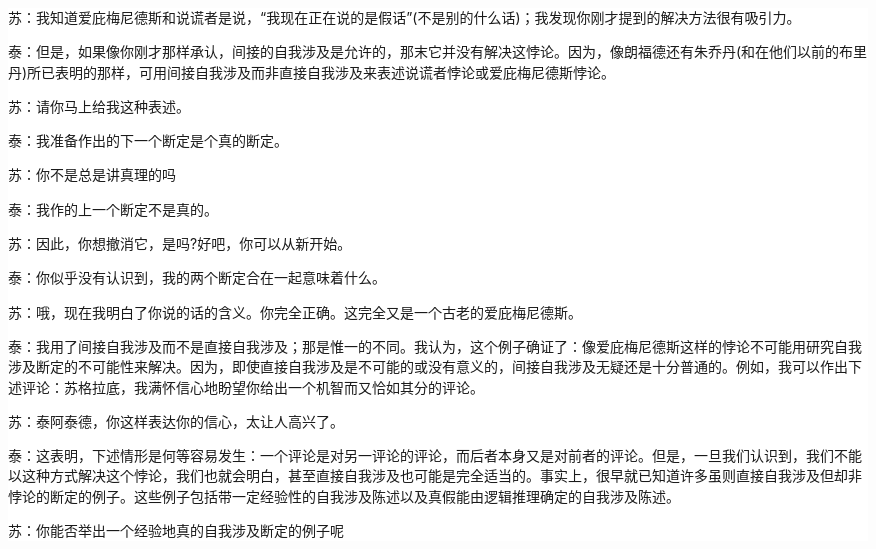 



苏：我知道爱庇梅尼德斯和说谎者是说，“我现在正在说的是假话”(不是别的什么话)；我发现你刚才提到的解决方法很有吸引力。





泰：但是，如果像你刚才那样承认，间接的自我涉及是允许的，那末它并没有解决这悖论。因为，像朗福德还有朱乔丹(和在他们以前的布里丹)所已表明的那样，可用间接自我涉及而非直接自我涉及来表述说谎者悖论或爱庇梅尼德斯悖论。





苏：请你马上给我这种表述。





泰：我准备作出的下一个断定是个真的断定。





苏：你不是总是讲真理的吗



泰：我作的上一个断定不是真的。





苏：因此，你想撤消它，是吗?好吧，你可以从新开始。





泰：你似乎没有认识到，我的两个断定合在一起意味着什么。





苏：哦，现在我明白了你说的话的含义。你完全正确。这完全又是一个古老的爱庇梅尼德斯。





泰：我用了间接自我涉及而不是直接自我涉及；那是惟一的不同。我认为，这个例子确证了：像爱庇梅尼德斯这样的悖论不可能用研究自我涉及断定的不可能性来解决。因为，即使直接自我涉及是不可能的或没有意义的，间接自我涉及无疑还是十分普通的。例如，我可以作出下述评论：苏格拉底，我满怀信心地盼望你给出一个机智而又恰如其分的评论。





苏：泰阿泰德，你这样表达你的信心，太让人高兴了。



泰：这表明，下述情形是何等容易发生：一个评论是对另一评论的评论，而后者本身又是对前者的评论。但是，一旦我们认识到，我们不能以这种方式解决这个悖论，我们也就会明白，甚至直接自我涉及也可能是完全适当的。事实上，很早就已知道许多虽则直接自我涉及但却非悖论的断定的例子。这些例子包括带一定经验性的自我涉及陈述以及真假能由逻辑推理确定的自我涉及陈述。





苏：你能否举出一个经验地真的自我涉及断定的例子呢


